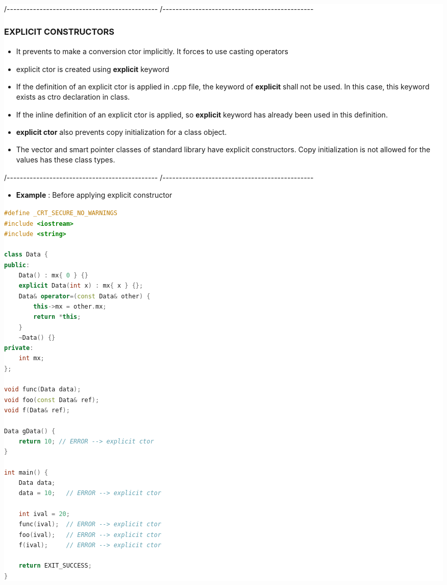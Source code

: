 /----------------------------------------------
/----------------------------------------------

### EXPLICIT CONSTRUCTORS 

- It prevents to make a conversion ctor implicitly. It forces to use casting operators  

- explicit ctor is created using **explicit** keyword

- If the definition of an explicit ctor is applied in .cpp file, the keyword of **explicit** shall not be used. In this case, this keyword exists as ctro declaration in class. 

- If the inline definition of an explicit ctor is applied, so **explicit** keyword has already been used in this definition.
 
- **explicit ctor** also prevents copy initialization for a class object. 

- The vector and smart pointer classes of standard library have explicit constructors. Copy initialization is not allowed for the values has these class types.

/----------------------------------------------
/----------------------------------------------

- **Example** : Before applying explicit constructor

```cpp
#define _CRT_SECURE_NO_WARNINGS
#include <iostream>
#include <string>

class Data {
public:
	Data() : mx{ 0 } {}
	explicit Data(int x) : mx{ x } {};
	Data& operator=(const Data& other) {
		this->mx = other.mx;
		return *this;
	}
	~Data() {}
private:
	int mx;
};

void func(Data data);
void foo(const Data& ref);
void f(Data& ref);

Data gData() {
	return 10; // ERROR --> explicit ctor
}

int main() {
	Data data;
	data = 10;   // ERROR --> explicit ctor
	
	int ival = 20;
	func(ival);  // ERROR --> explicit ctor
	foo(ival);   // ERROR --> explicit ctor
	f(ival);     // ERROR --> explicit ctor

	return EXIT_SUCCESS;
}
```

